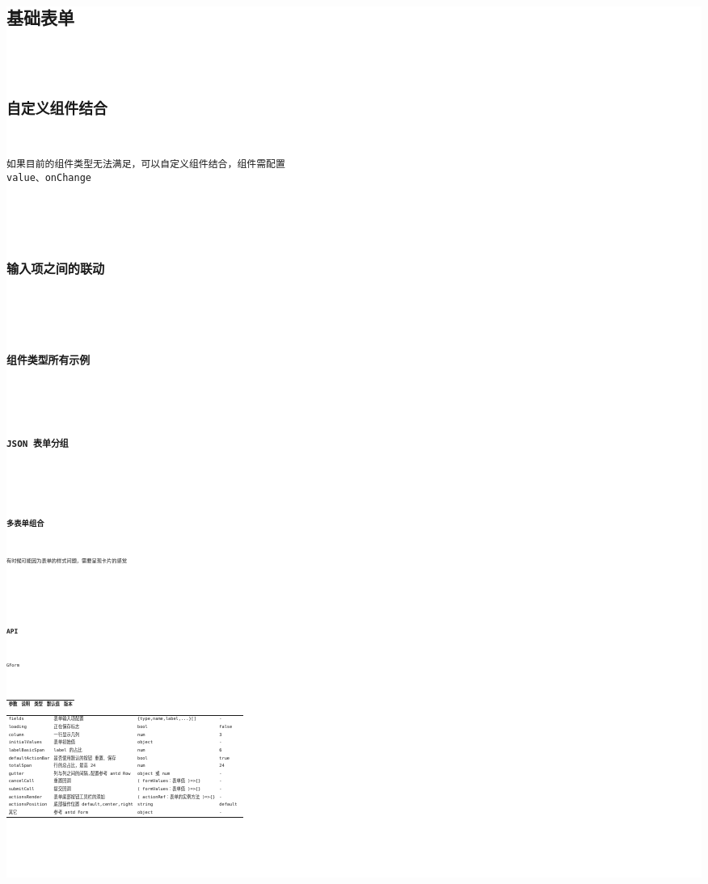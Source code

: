 ## 基础表单

<code src="./BaseDemo.jsx" />

## 自定义组件结合

如果目前的组件类型无法满足，可以自定义组件结合，组件需配置 value、onChange

<code src="./CustomDemo.jsx" />

## 输入项之间的联动

<code src="./Linkage.jsx" />

## 组件类型所有示例

<code src="./AllComDemo.jsx" />

## JSON 表单分组

<code src="./ContainerGroups.jsx" />

## 多表单组合

有时候可能因为表单的样式问题，需要呈现卡片的感觉

<code src="./FormGroups.jsx" />

## API

GForm

| 参数             | 说明                               | 类型                              | 默认值  | 版本 |
| ---------------- | ---------------------------------- | --------------------------------- | ------- | ---- |
| fields           | 表单输入项配置                     | {type,name,label,...}[]           | -       |      |
| loading          | 正在保存标志                       | bool                              | false   |      |
| column           | 一行显示几列                       | num                               | 3       |      |
| initialValues    | 表单初始值                         | object                            | -       |      |
| labelBasicSpan   | label 的占比                       | num                               | 6       |      |
| defaultActionBar | 是否使用默认的按钮 重置、保存      | bool                              | true    |      |
| totalSpan        | 行的总占比，最高 24                | num                               | 24      |      |
| gutter           | 列与列之间的间隔,配置参考 antd Row | object 或 num                     | -       |      |
| cancelCall       | 重置回调                           | ( formValues：表单值 )=>{}        | -       |      |
| submitCall       | 提交回调                           | ( formValues：表单值 )=>{}        | -       |      |
| actionsRender    | 表单底部按钮工具栏的添加           | ( actionRef：表单的实例方法 )=>{} | -       |      |
| actionsPosition  | 底部操作位置 default,center,right  | string                            | default |      |
| 其它             | 参考 antd Form                     | object                            | -       |      |

